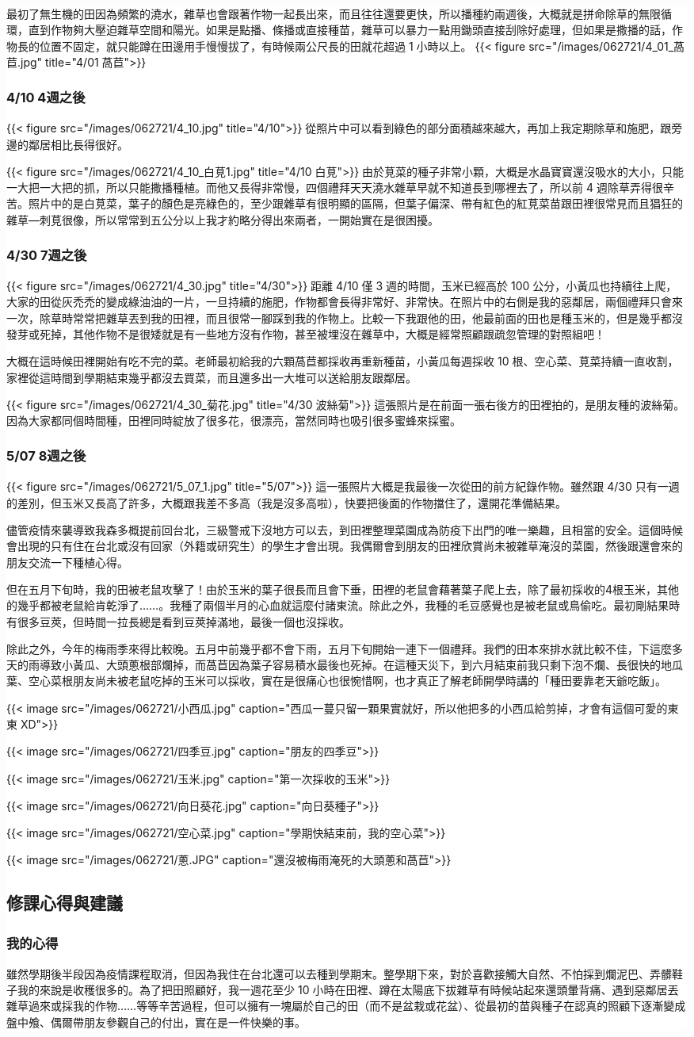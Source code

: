 最初了無生機的田因為頻繁的澆水，雜草也會跟著作物一起長出來，而且往往還要更快，所以播種約兩週後，大概就是拼命除草的無限循環，直到作物夠大壓迫雜草空間和陽光。如果是點播、條播或直接種苗，雜草可以暴力一點用鋤頭直接刮除好處理，但如果是撒播的話，作物長的位置不固定，就只能蹲在田邊用手慢慢拔了，有時候兩公尺長的田就花超過 1 小時以上。
{{< figure src="/images/062721/4_01_萵苣.jpg" title="4/01 萵苣">}}


### 4/10 4週之後
{{< figure src="/images/062721/4_10.jpg" title="4/10">}}
從照片中可以看到綠色的部分面積越來越大，再加上我定期除草和施肥，跟旁邊的鄰居相比長得很好。

{{< figure src="/images/062721/4_10_白莧1.jpg" title="4/10 白莧">}}
由於莧菜的種子非常小顆，大概是水晶寶寶還沒吸水的大小，只能一大把一大把的抓，所以只能撒播種植。而他又長得非常慢，四個禮拜天天澆水雜草早就不知道長到哪裡去了，所以前 4 週除草弄得很辛苦。照片中的是白莧菜，葉子的顏色是亮綠色的，至少跟雜草有很明顯的區隔，但葉子偏深、帶有紅色的紅莧菜苗跟田裡很常見而且猖狂的雜草—刺莧很像，所以常常到五公分以上我才約略分得出來兩者，一開始實在是很困擾。

### 4/30 7週之後
{{< figure src="/images/062721/4_30.jpg" title="4/30">}}
距離 4/10 僅 3 週的時間，玉米已經高於 100 公分，小黃瓜也持續往上爬，大家的田從灰禿禿的變成綠油油的一片，一旦持續的施肥，作物都會長得非常好、非常快。在照片中的右側是我的惡鄰居，兩個禮拜只會來一次，除草時常常把雜草丟到我的田裡，而且很常一腳踩到我的作物上。比較一下我跟他的田，他最前面的田也是種玉米的，但是幾乎都沒發芽或死掉，其他作物不是很矮就是有一些地方沒有作物，甚至被埋沒在雜草中，大概是經常照顧跟疏忽管理的對照組吧！

大概在這時候田裡開始有吃不完的菜。老師最初給我的六顆萵苣都採收再重新種苗，小黃瓜每週採收 10 根、空心菜、莧菜持續一直收割，家裡從這時間到學期結束幾乎都沒去買菜，而且還多出一大堆可以送給朋友跟鄰居。

{{< figure src="/images/062721/4_30_菊花.jpg" title="4/30 波絲菊">}}
這張照片是在前面一張右後方的田裡拍的，是朋友種的波絲菊。因為大家都同個時間種，田裡同時綻放了很多花，很漂亮，當然同時也吸引很多蜜蜂來採蜜。

### 5/07 8週之後
{{< figure src="/images/062721/5_07_1.jpg" title="5/07">}}
這一張照片大概是我最後一次從田的前方紀錄作物。雖然跟 4/30 只有一週的差別，但玉米又長高了許多，大概跟我差不多高（我是沒多高啦），快要把後面的作物擋住了，還開花準備結果。

儘管疫情來襲導致我森多概提前回台北，三級警戒下沒地方可以去，到田裡整理菜園成為防疫下出門的唯一樂趣，且相當的安全。這個時候會出現的只有住在台北或沒有回家（外籍或研究生）的學生才會出現。我偶爾會到朋友的田裡欣賞尚未被雜草淹沒的菜園，然後跟還會來的朋友交流一下種植心得。

但在五月下旬時，我的田被老鼠攻擊了！由於玉米的葉子很長而且會下垂，田裡的老鼠會藉著葉子爬上去，除了最初採收的4根玉米，其他的幾乎都被老鼠給肯乾淨了……。我種了兩個半月的心血就這麼付諸東流。除此之外，我種的毛豆感覺也是被老鼠或鳥偷吃。最初剛結果時有很多豆莢，但時間一拉長總是看到豆莢掉滿地，最後一個也沒採收。

除此之外，今年的梅雨季來得比較晚。五月中前幾乎都不會下雨，五月下旬開始一連下一個禮拜。我們的田本來排水就比較不佳，下這麼多天的雨導致小黃瓜、大頭蔥根部爛掉，而萵苣因為葉子容易積水最後也死掉。在這種天災下，到六月結束前我只剩下泡不爛、長很快的地瓜葉、空心菜根朋友尚未被老鼠吃掉的玉米可以採收，實在是很痛心也很惋惜啊，也才真正了解老師開學時講的「種田要靠老天爺吃飯」。

{{< image src="/images/062721/小西瓜.jpg" caption="西瓜一蔓只留一顆果實就好，所以他把多的小西瓜給剪掉，才會有這個可愛的東東 XD">}}


{{< image src="/images/062721/四季豆.jpg" caption="朋友的四季豆">}}

{{< image src="/images/062721/玉米.jpg" caption="第一次採收的玉米">}}

{{< image src="/images/062721/向日葵花.jpg" caption="向日葵種子">}}

{{< image src="/images/062721/空心菜.jpg" caption="學期快結束前，我的空心菜">}}

{{< image src="/images/062721/蔥.JPG" caption="還沒被梅雨淹死的大頭蔥和萵苣">}}

## 修課心得與建議
### 我的心得
雖然學期後半段因為疫情課程取消，但因為我住在台北還可以去種到學期末。整學期下來，對於喜歡接觸大自然、不怕採到爛泥巴、弄髒鞋子我的來說是收穫很多的。為了把田照顧好，我一週花至少 10 小時在田裡、蹲在太陽底下拔雜草有時候站起來還頭暈背痛、遇到惡鄰居丟雜草過來或採我的作物……等等辛苦過程，但可以擁有一塊屬於自己的田（而不是盆栽或花盆）、從最初的苗與種子在認真的照顧下逐漸變成盤中飧、偶爾帶朋友參觀自己的付出，實在是一件快樂的事。
